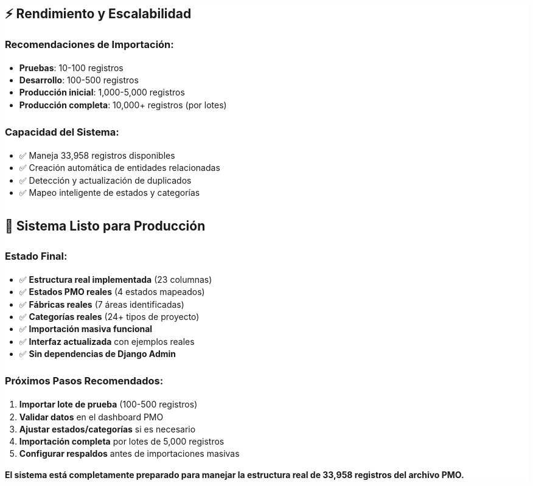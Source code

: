 ## ⚡ Rendimiento y Escalabilidad

### Recomendaciones de Importación:
- **Pruebas**: 10-100 registros
- **Desarrollo**: 100-500 registros
- **Producción inicial**: 1,000-5,000 registros
- **Producción completa**: 10,000+ registros (por lotes)

### Capacidad del Sistema:
- ✅ Maneja 33,958 registros disponibles
- ✅ Creación automática de entidades relacionadas
- ✅ Detección y actualización de duplicados
- ✅ Mapeo inteligente de estados y categorías

## 🎯 Sistema Listo para Producción

### Estado Final:
- ✅ **Estructura real implementada** (23 columnas)
- ✅ **Estados PMO reales** (4 estados mapeados)
- ✅ **Fábricas reales** (7 áreas identificadas)
- ✅ **Categorías reales** (24+ tipos de proyecto)
- ✅ **Importación masiva funcional**
- ✅ **Interfaz actualizada** con ejemplos reales
- ✅ **Sin dependencias de Django Admin**

### Próximos Pasos Recomendados:
1. **Importar lote de prueba** (100-500 registros)
2. **Validar datos** en el dashboard PMO
3. **Ajustar estados/categorías** si es necesario
4. **Importación completa** por lotes de 5,000 registros
5. **Configurar respaldos** antes de importaciones masivas

**El sistema está completamente preparado para manejar la estructura real de 33,958 registros del archivo PMO.** 